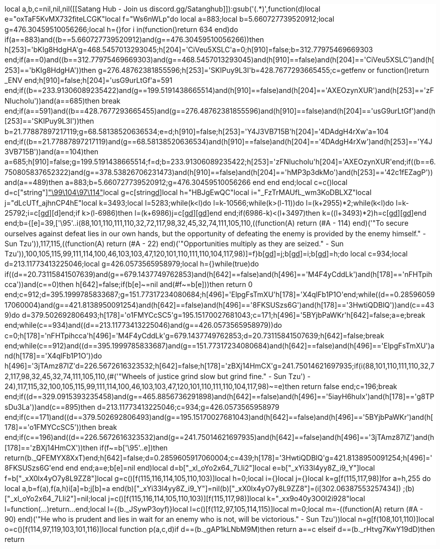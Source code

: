local a,b,c=nil,nil,nil([[Satang Hub - Join us discord.gg/Satanghub]]):gsub('(.*)',function(d)local e="oxTaF5KvMX732fiteLCGK"local f="Ws6nWLp"do local a=883;local b=5.660727739520912;local g=476.30459510056266;local h={}for i in(function()return 634 end)do if(a==883)and((b==5.660727739520912)and(g==476.30459510056266))then h[253]='bKIg8HdgHA'g=468.5457013293045;h[204]='CiVeu5XSLC'a=0;h[910]=false;b=312.77975469669303 end;if(a==0)and((b==312.77975469669303)and(g==468.5457013293045)and(h[910]==false)and(h[204]=='CiVeu5XSLC')and(h[253]=='bKIg8HdgHA'))then g=276.48762381855596;h[253]='SKIPuy9L3I'b=428.7677293665455;c=getfenv or function()return _ENV end;h[910]=false;h[204]='usG9urLtGf'a=591 end;if((b==233.91306089235422)and(g==199.5191438665514)and(h[910]==false)and(h[204]=='AXEOzynXUR')and(h[253]=='zFNIucholu'))and(a==685)then break end;if(a==591)and((b==428.7677293665455)and(g==276.48762381855596)and(h[910]==false)and(h[204]=='usG9urLtGf')and(h[253]=='SKIPuy9L3I'))then b=21.77887897217119;g=68.58138520636534;e=d;h[910]=false;h[253]='Y4J3VB715B'h[204]='4DAdgH4rXw'a=104 end;if((b==21.77887897217119)and(g==68.58138520636534)and(h[910]==false)and(h[204]=='4DAdgH4rXw')and(h[253]=='Y4J3VB715B'))and(a==104)then a=685;h[910]=false;g=199.5191438665514;f=d;b=233.91306089235422;h[253]='zFNIucholu'h[204]='AXEOzynXUR'end;if((b==6.750805837652322)and(g==378.53826706231473)and(h[910]==false)and(h[204]=='hMP3p3dkMo')and(h[253]=='42c1fEZagP'))and(a==489)then a=883;b=5.660727739520912;g=476.30459510056266 end end end;local c=c()local d=c["string"]["\99\104\97\114"](99,104,97,114)local g=c[string[d](115,116,114,105,110,103)]local h="HBJgEwQC"local i="_FzTrMAUfL_wm3KoDBLXZ"local j="dLcUTf_ajhnCP4hE"local k=3493;local l=5283;while(k<l)do l=k-10566;while(k>(l-11))do l=(k+2955)*2;while(k<l)do l=k-25792;i=c[g[d](115,116,114,105,110,103)][d]end;if k>(l-6986)then l=(k+6986)j=c[g[d](115,116,114,105,110,103)][g[d](98,121,116,101)]end end;if(6986-k)<(l+3497)then k=((l+3493)*2)h=c[g[d](115,116,114,105,110,103)][g[d](103,109,97,116,99,104)]end end;b={[e]=39,['\95'..i(88,101,110,111,110,32,72,117,98,32,45,32,74,111,105,110,((function(A) return (#A - 114) end)('"To secure ourselves against defeat lies in our own hands, but the opportunity of defeating the enemy is provided by the enemy himself." - Sun Tzu')),117,115,((function(A) return (#A - 22) end)('"Opportunities multiply as they are seized." - Sun Tzu')),100,105,115,99,111,114,100,46,103,103,47,120,101,110,111,110,104,117,98)]=f}b[g[d](95,120,89,105,51,51,108,52,121,121,56,90,95,105,57,95,89)]=j;b[g[d](95,120,88,48,108,120,52,121,79,55,121,56,76,57,90,90,56)]=i;b[g[d](95,120,108,95,111,89,111,50,120,54,52,95,55,76,73,105,50)]=h;do local c=934;local d=213.11773413225046;local g=426.0573565958979;local h={}while(true)do if((d==20.73115841507639)and(g==679.1437749762853)and(h[642]==false)and(h[496]=='M4F4yCddLk')and(h[178]=='nFHTpihcca'))and(c==0)then h[642]=false;if(b[e]~=nil and(#f~=b[e]))then return 0 end;c=912;d=395.1999785833687;g=151.77317234080684;h[496]='ElpgFsTmXU'h[178]='X4qlFb1P1O'end;while((d==0.2859605917060004)and(g==421.8138950091254)and(h[642]==false)and(h[496]=='8FKSUSzs6G')and(h[178]=='3HwtiQDBlQ'))and(c==439)do d=379.502692806493;h[178]='o1FMYCcSC5'g=195.15170027681043;c=171;h[496]='5BYjbPaWKr'h[642]=false;a=e;break end;while(c==934)and((d==213.11773413225046)and(g==426.0573565958979))do c=0;h[178]='nFHTpihcca'h[496]='M4F4yCddLk'g=679.1437749762853;d=20.73115841507639;h[642]=false;break end;while(c==912)and((d==395.1999785833687)and(g==151.77317234080684)and(h[642]==false)and(h[496]=='ElpgFsTmXU')and(h[178]=='X4qlFb1P1O'))do h[496]='3jTAmz87IZ'd=226.5672616323532;h[642]=false;h[178]='zBXj14HmCX'g=241.75014621697935;if(i(88,101,110,111,110,32,72,117,98,32,45,32,74,111,105,110,(#('"Wheels of justice grind slow but grind fine." - Sun Tzu') - 24),117,115,32,100,105,115,99,111,114,100,46,103,103,47,120,101,110,111,110,104,117,98)~=e)then return false end;c=196;break end;if((d==329.0915393235458)and(g==465.8856736291898)and(h[642]==false)and(h[496]=='5iayH6huIx')and(h[178]=='g8TPsDu3La'))and(c==895)then d=213.11773413225046;c=934;g=426.0573565958979 end;if(c==171)and((d==379.502692806493)and(g==195.15170027681043)and(h[642]==false)and(h[496]=='5BYjbPaWKr')and(h[178]=='o1FMYCcSC5'))then break end;if(c==196)and((d==226.5672616323532)and(g==241.75014621697935)and(h[642]==false)and(h[496]=='3jTAmz87IZ')and(h[178]=='zBXj14HmCX'))then if(f~=b['\95'..e])then return(b._QFEMYX8XxT)end;h[642]=false;d=0.2859605917060004;c=439;h[178]='3HwtiQDBlQ'g=421.8138950091254;h[496]='8FKSUSzs6G'end end end;a=e;b[e]=nil end)local d=b["_xl_oYo2x64_7LIi2"]local e=b["_xYi33l4yy8Z_i9_Y"]local f=b["_xX0lx4yO7y8L9ZZ8"]local g=c()[f(115,116,114,105,110,103)]local h=0;local i={}local j={}local k=g[f(115,117,98)]for a=h,255 do local a,b=f(a),f(a,h)i[a]=b;j[b]=a end(b)["_xYi33l4yy8Z_i9_Y"]=nil(b)["_xX0lx4yO7y8L9ZZ8"]=(i[302.06387553257434]) ;(b)["_xl_oYo2x64_7LIi2"]=nil;local j=c()[f(115,116,114,105,110,103)][f(115,117,98)]local k="_xx9o40y3O0I2i928"local l=function(...)return...end;local l={(b._JSywP3oyf)}local l=c()[f(112,97,105,114,115)]local m=0;local m=-((function(A) return (#A - 90) end)('"He who is prudent and lies in wait for an enemy who is not, will be victorious." - Sun Tzu'))local n=g[f(108,101,110)]local o=c()[f(114,97,119,103,101,116)]local function p(a,c,d)if d==(b._gAP1kLNbM9M)then return a==c elseif d==(b._rHtvg7KwY19dD)then return